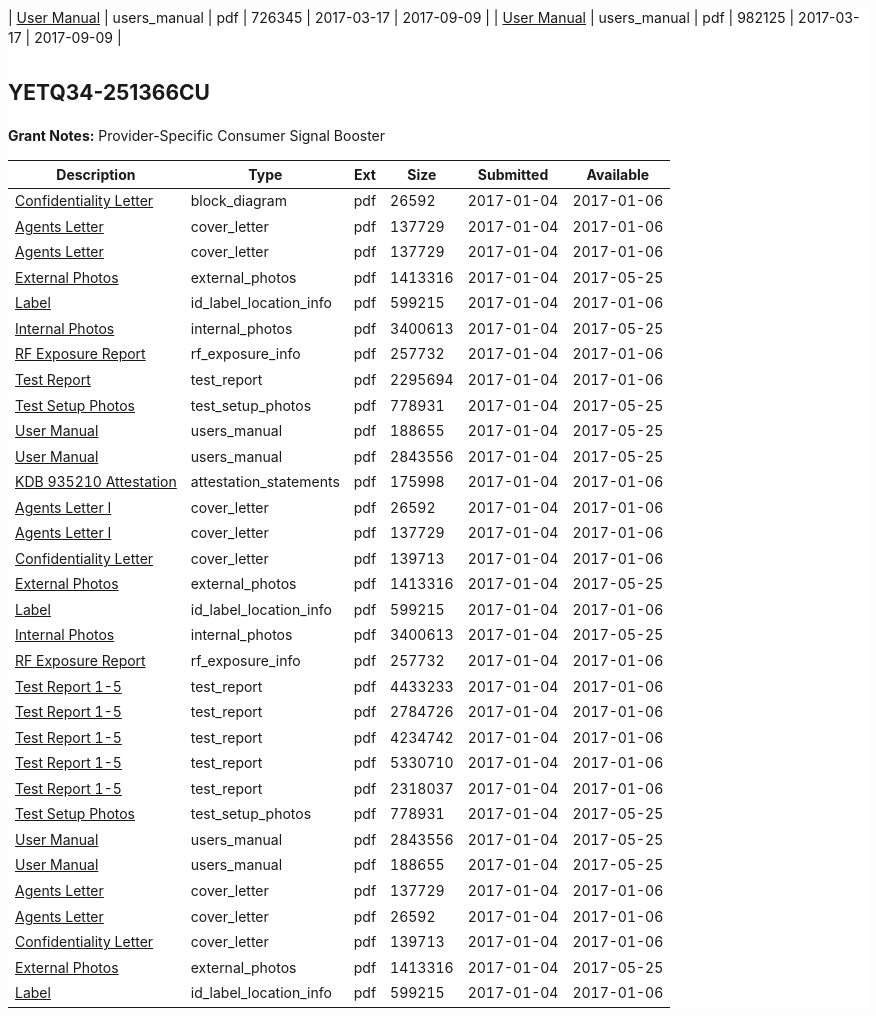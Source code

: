 | [User Manual](YETG32-2451213/94d3e7f15763a5a69eacde9e9d003f1c/3321659.pdf) | users_manual | pdf | 726345 | 2017-03-17 | 2017-09-09 |
| [User Manual](YETG32-2451213/94d3e7f15763a5a69eacde9e9d003f1c/3321660.pdf) | users_manual | pdf | 982125 | 2017-03-17 | 2017-09-09 |
## YETQ34-251366CU
**Grant Notes:** Provider-Specific Consumer Signal Booster

| Description | Type | Ext | Size | Submitted | Available |
| ----------- | ---- | --- | ---- | --------- | --------- |
| [Confidentiality Letter](YETQ34-251366CU/c3da4629c8bb8fc22cd3a8bc6347ee9a/2455345.pdf) | block_diagram | pdf | 26592 | 2017-01-04 | 2017-01-06 |
| [Agents Letter](YETQ34-251366CU/c3da4629c8bb8fc22cd3a8bc6347ee9a/3246965.pdf) | cover_letter | pdf | 137729 | 2017-01-04 | 2017-01-06 |
| [Agents Letter](YETQ34-251366CU/c3da4629c8bb8fc22cd3a8bc6347ee9a/3246965.pdf) | cover_letter | pdf | 137729 | 2017-01-04 | 2017-01-06 |
| [External Photos](YETQ34-251366CU/c3da4629c8bb8fc22cd3a8bc6347ee9a/3246923.pdf) | external_photos | pdf | 1413316 | 2017-01-04 | 2017-05-25 |
| [Label](YETQ34-251366CU/c3da4629c8bb8fc22cd3a8bc6347ee9a/3246921.pdf) | id_label_location_info | pdf | 599215 | 2017-01-04 | 2017-01-06 |
| [Internal Photos](YETQ34-251366CU/c3da4629c8bb8fc22cd3a8bc6347ee9a/3246933.pdf) | internal_photos | pdf | 3400613 | 2017-01-04 | 2017-05-25 |
| [RF Exposure Report](YETQ34-251366CU/c3da4629c8bb8fc22cd3a8bc6347ee9a/3246962.pdf) | rf_exposure_info | pdf | 257732 | 2017-01-04 | 2017-01-06 |
| [Test Report](YETQ34-251366CU/c3da4629c8bb8fc22cd3a8bc6347ee9a/3247002.pdf) | test_report | pdf | 2295694 | 2017-01-04 | 2017-01-06 |
| [Test Setup Photos](YETQ34-251366CU/c3da4629c8bb8fc22cd3a8bc6347ee9a/3246930.pdf) | test_setup_photos | pdf | 778931 | 2017-01-04 | 2017-05-25 |
| [User Manual](YETQ34-251366CU/c3da4629c8bb8fc22cd3a8bc6347ee9a/3056715.pdf) | users_manual | pdf | 188655 | 2017-01-04 | 2017-05-25 |
| [User Manual](YETQ34-251366CU/c3da4629c8bb8fc22cd3a8bc6347ee9a/3246931.pdf) | users_manual | pdf | 2843556 | 2017-01-04 | 2017-05-25 |
| [KDB 935210 Attestation](YETQ34-251366CU/565a426abca07061d83bbbe69f04ad38/3246922.pdf) | attestation_statements | pdf | 175998 | 2017-01-04 | 2017-01-06 |
| [Agents Letter I](YETQ34-251366CU/565a426abca07061d83bbbe69f04ad38/2455345.pdf) | cover_letter | pdf | 26592 | 2017-01-04 | 2017-01-06 |
| [Agents Letter I](YETQ34-251366CU/565a426abca07061d83bbbe69f04ad38/3246965.pdf) | cover_letter | pdf | 137729 | 2017-01-04 | 2017-01-06 |
| [Confidentiality Letter](YETQ34-251366CU/565a426abca07061d83bbbe69f04ad38/3246966.pdf) | cover_letter | pdf | 139713 | 2017-01-04 | 2017-01-06 |
| [External Photos](YETQ34-251366CU/565a426abca07061d83bbbe69f04ad38/3246923.pdf) | external_photos | pdf | 1413316 | 2017-01-04 | 2017-05-25 |
| [Label](YETQ34-251366CU/565a426abca07061d83bbbe69f04ad38/3246921.pdf) | id_label_location_info | pdf | 599215 | 2017-01-04 | 2017-01-06 |
| [Internal Photos](YETQ34-251366CU/565a426abca07061d83bbbe69f04ad38/3246933.pdf) | internal_photos | pdf | 3400613 | 2017-01-04 | 2017-05-25 |
| [RF Exposure Report](YETQ34-251366CU/565a426abca07061d83bbbe69f04ad38/3246962.pdf) | rf_exposure_info | pdf | 257732 | 2017-01-04 | 2017-01-06 |
| [Test Report 1-5](YETQ34-251366CU/565a426abca07061d83bbbe69f04ad38/3246925.pdf) | test_report | pdf | 4433233 | 2017-01-04 | 2017-01-06 |
| [Test Report 1-5](YETQ34-251366CU/565a426abca07061d83bbbe69f04ad38/3246926.pdf) | test_report | pdf | 2784726 | 2017-01-04 | 2017-01-06 |
| [Test Report 1-5](YETQ34-251366CU/565a426abca07061d83bbbe69f04ad38/3246927.pdf) | test_report | pdf | 4234742 | 2017-01-04 | 2017-01-06 |
| [Test Report 1-5](YETQ34-251366CU/565a426abca07061d83bbbe69f04ad38/3246928.pdf) | test_report | pdf | 5330710 | 2017-01-04 | 2017-01-06 |
| [Test Report 1-5](YETQ34-251366CU/565a426abca07061d83bbbe69f04ad38/3246929.pdf) | test_report | pdf | 2318037 | 2017-01-04 | 2017-01-06 |
| [Test Setup Photos](YETQ34-251366CU/565a426abca07061d83bbbe69f04ad38/3246930.pdf) | test_setup_photos | pdf | 778931 | 2017-01-04 | 2017-05-25 |
| [User Manual](YETQ34-251366CU/565a426abca07061d83bbbe69f04ad38/3246931.pdf) | users_manual | pdf | 2843556 | 2017-01-04 | 2017-05-25 |
| [User Manual](YETQ34-251366CU/565a426abca07061d83bbbe69f04ad38/3056715.pdf) | users_manual | pdf | 188655 | 2017-01-04 | 2017-05-25 |
| [Agents Letter](YETQ34-251366CU/7ba66fcb1a4d0c0fa1823be96bfc6683/3246965.pdf) | cover_letter | pdf | 137729 | 2017-01-04 | 2017-01-06 |
| [Agents Letter](YETQ34-251366CU/7ba66fcb1a4d0c0fa1823be96bfc6683/2455345.pdf) | cover_letter | pdf | 26592 | 2017-01-04 | 2017-01-06 |
| [Confidentiality Letter](YETQ34-251366CU/7ba66fcb1a4d0c0fa1823be96bfc6683/3246966.pdf) | cover_letter | pdf | 139713 | 2017-01-04 | 2017-01-06 |
| [External Photos](YETQ34-251366CU/7ba66fcb1a4d0c0fa1823be96bfc6683/3246923.pdf) | external_photos | pdf | 1413316 | 2017-01-04 | 2017-05-25 |
| [Label](YETQ34-251366CU/7ba66fcb1a4d0c0fa1823be96bfc6683/3246921.pdf) | id_label_location_info | pdf | 599215 | 2017-01-04 | 2017-01-06 |